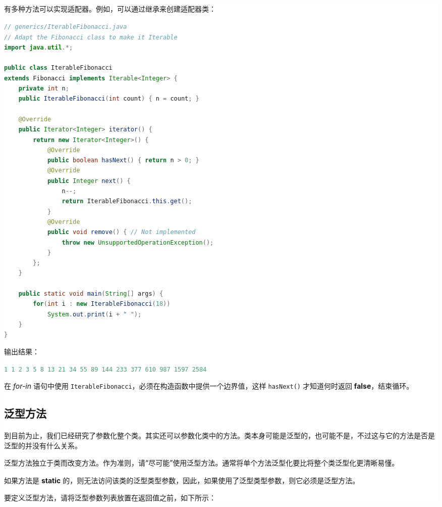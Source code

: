 有多种方法可以实现适配器。例如，可以通过继承来创建适配器类：

```java
// generics/IterableFibonacci.java
// Adapt the Fibonacci class to make it Iterable
import java.util.*;

public class IterableFibonacci
extends Fibonacci implements Iterable<Integer> {
    private int n;
    public IterableFibonacci(int count) { n = count; }
  
    @Override
    public Iterator<Integer> iterator() {
        return new Iterator<Integer>() {
            @Override
            public boolean hasNext() { return n > 0; }
            @Override
            public Integer next() {
                n--;
                return IterableFibonacci.this.get();
            }
            @Override
            public void remove() { // Not implemented
                throw new UnsupportedOperationException();
            }
        };
    }
  
    public static void main(String[] args) {
        for(int i : new IterableFibonacci(18))
            System.out.print(i + " ");
    }
}
```

输出结果：

```java
1 1 2 3 5 8 13 21 34 55 89 144 233 377 610 987 1597 2584
```

在 *for-in* 语句中使用 `IterableFibonacci`，必须在构造函数中提供一个边界值，这样 `hasNext()` 才知道何时返回 **false**，结束循环。



## 泛型方法

到目前为止，我们已经研究了参数化整个类。其实还可以参数化类中的方法。类本身可能是泛型的，也可能不是，不过这与它的方法是否是泛型的并没有什么关系。

泛型方法独立于类而改变方法。作为准则，请“尽可能”使用泛型方法。通常将单个方法泛型化要比将整个类泛型化更清晰易懂。

如果方法是 **static** 的，则无法访问该类的泛型类型参数，因此，如果使用了泛型类型参数，则它必须是泛型方法。

要定义泛型方法，请将泛型参数列表放置在返回值之前，如下所示：
